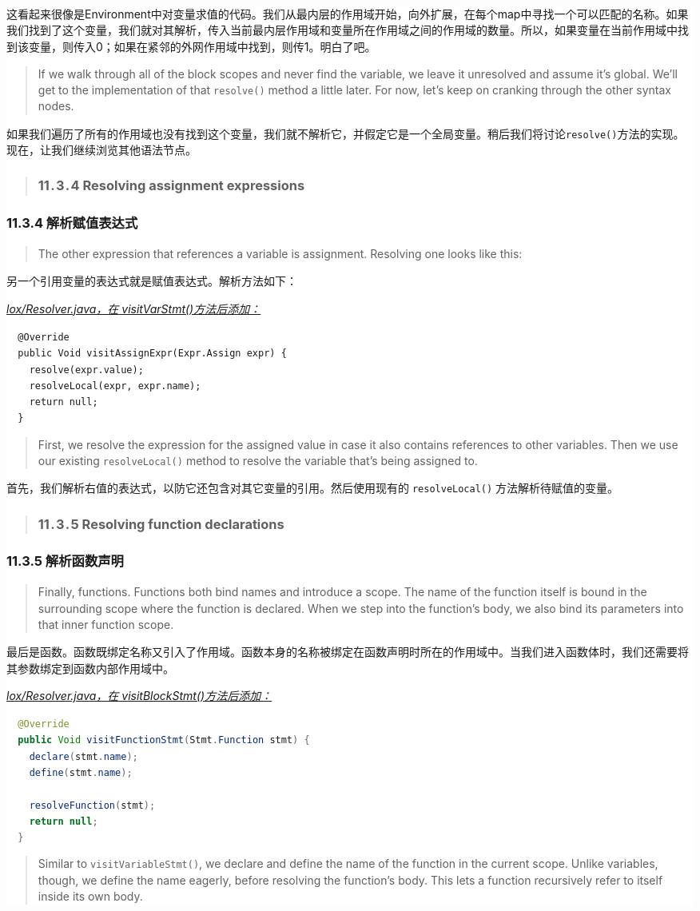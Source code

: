 这看起来很像是Environment中对变量求值的代码。我们从最内层的作用域开始，向外扩展，在每个map中寻找一个可以匹配的名称。如果我们找到了这个变量，我们就对其解析，传入当前最内层作用域和变量所在作用域之间的作用域的数量。所以，如果变量在当前作用域中找到该变量，则传入0；如果在紧邻的外网作用域中找到，则传1。明白了吧。

> If we walk through all of the block scopes and never find the variable, we leave it unresolved and assume it’s global. We’ll get to the implementation of that `resolve()` method a little later. For now, let’s keep on cranking through the other syntax nodes.

如果我们遍历了所有的作用域也没有找到这个变量，我们就不解析它，并假定它是一个全局变量。稍后我们将讨论`resolve()`方法的实现。现在，让我们继续浏览其他语法节点。

> ### 11 . 3 . 4 Resolving assignment expressions

### 11.3.4 解析赋值表达式

> The other expression that references a variable is assignment. Resolving one looks like this:

另一个引用变量的表达式就是赋值表达式。解析方法如下：

*<u>lox/Resolver.java，在 visitVarStmt()方法后添加：</u>*

```
  @Override
  public Void visitAssignExpr(Expr.Assign expr) {
    resolve(expr.value);
    resolveLocal(expr, expr.name);
    return null;
  }
```

> First, we resolve the expression for the assigned value in case it also contains references to other variables. Then we use our existing `resolveLocal()` method to resolve the variable that’s being assigned to.

首先，我们解析右值的表达式，以防它还包含对其它变量的引用。然后使用现有的 `resolveLocal()` 方法解析待赋值的变量。

> ### 11 . 3 . 5 Resolving function declarations

### 11.3.5 解析函数声明

> Finally, functions. Functions both bind names and introduce a scope. The name of the function itself is bound in the surrounding scope where the function is declared. When we step into the function’s body, we also bind its parameters into that inner function scope.

最后是函数。函数既绑定名称又引入了作用域。函数本身的名称被绑定在函数声明时所在的作用域中。当我们进入函数体时，我们还需要将其参数绑定到函数内部作用域中。

*<u>lox/Resolver.java，在 visitBlockStmt()方法后添加：</u>*

```java
  @Override
  public Void visitFunctionStmt(Stmt.Function stmt) {
    declare(stmt.name);
    define(stmt.name);

    resolveFunction(stmt);
    return null;
  }
```

> Similar to `visitVariableStmt()`, we declare and define the name of the function in the current scope. Unlike variables, though, we define the name eagerly, before resolving the function’s body. This lets a function recursively refer to itself inside its own body.
